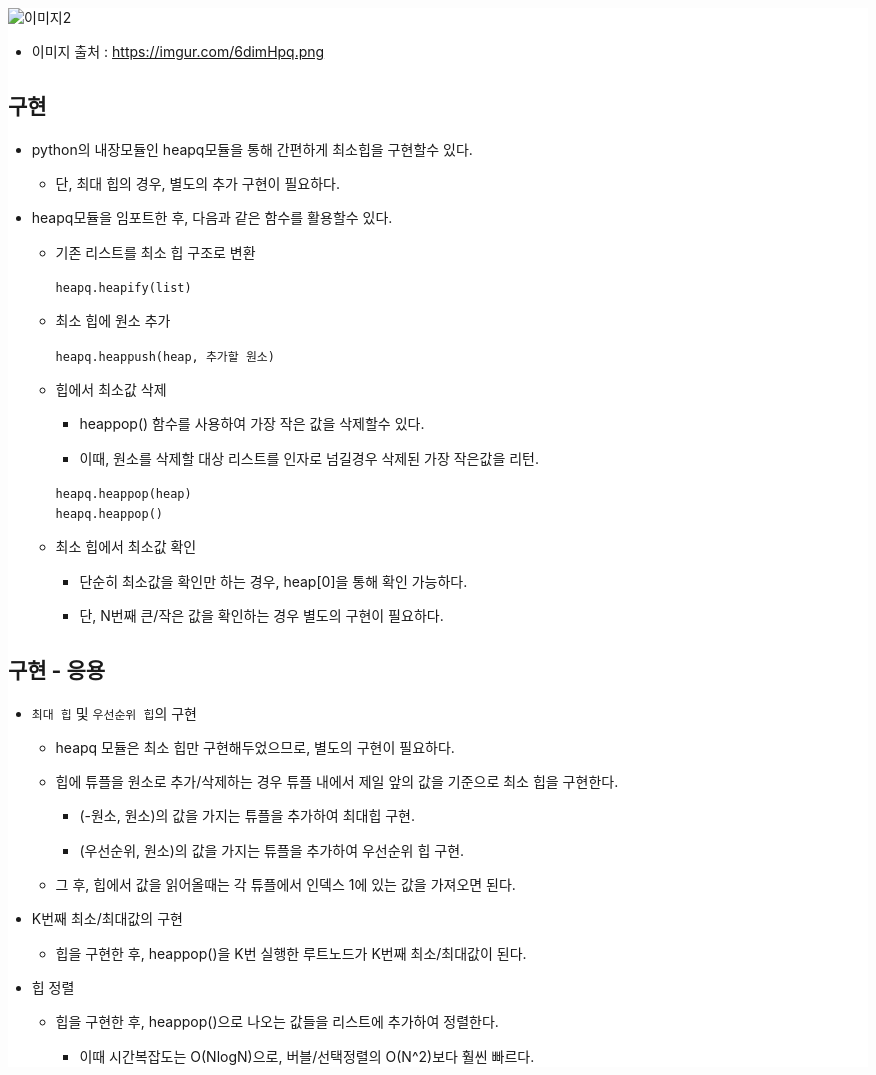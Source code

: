 ![이미지2](https://imgur.com/6dimHpq.png)

* 이미지 출처 : https://imgur.com/6dimHpq.png

## 구현

* python의 내장모듈인 heapq모듈을 통해 간편하게 최소힙을 구현할수 있다.

	* 단, 최대 힙의 경우, 별도의 추가 구현이 필요하다.

* heapq모듈을 임포트한 후, 다음과 같은 함수를 활용할수 있다.

	* 기존 리스트를 최소 힙 구조로 변환

		```
		heapq.heapify(list)
		```

	* 최소 힙에 원소 추가
	
		```
		heapq.heappush(heap, 추가할 원소)
		```

	* 힙에서 최소값 삭제

		* heappop() 함수를 사용하여 가장 작은 값을 삭제할수 있다.

		* 이때, 원소를 삭제할 대상 리스트를 인자로 넘길경우 삭제된 가장 작은값을 리턴.

		```
		heapq.heappop(heap)
		heapq.heappop()
		```

	* 최소 힙에서 최소값 확인

		* 단순히 최소값을 확인만 하는 경우, heap[0]을 통해 확인 가능하다.

		* 단, N번째 큰/작은 값을 확인하는 경우 별도의 구현이 필요하다.

## 구현 - 응용

* ```최대 힙``` 및 ```우선순위 힙```의 구현

	* heapq 모듈은 최소 힙만 구현해두었으므로, 별도의 구현이 필요하다.

	* 힙에 튜플을 원소로 추가/삭제하는 경우 튜플 내에서 제일 앞의 값을 기준으로 최소 힙을 구현한다.

		* (-원소, 원소)의 값을 가지는 튜플을 추가하여 최대힙 구현.

		* (우선순위, 원소)의 값을 가지는 튜플을 추가하여 우선순위 힙 구현.

	* 그 후, 힙에서 값을 읽어올때는 각 튜플에서 인덱스 1에 있는 값을 가져오면 된다.


* K번째 최소/최대값의 구현

	* 힙을 구현한 후, heappop()을 K번 실행한 루트노드가 K번째 최소/최대값이 된다.

* 힙 정렬

	* 힙을 구현한 후, heappop()으로 나오는 값들을 리스트에 추가하여 정렬한다.

		* 이때 시간복잡도는 O(NlogN)으로, 버블/선택정렬의 O(N^2)보다 훨씬 빠르다.







 
	
